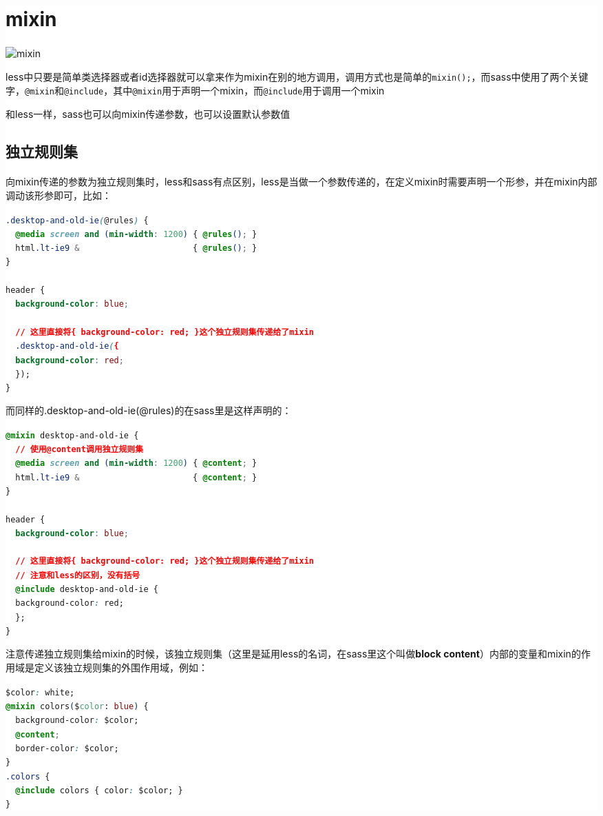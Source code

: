 # mixin

![mixin](http://7u2loa.com1.z0.glb.clouddn.com/lessnsass-mixin.png)

less中只要是简单类选择器或者id选择器就可以拿来作为mixin在别的地方调用，调用方式也是简单的``mixin();``，而sass中使用了两个关键字，``@mixin``和``@include``，其中``@mixin``用于声明一个mixin，而``@include``用于调用一个mixin

和less一样，sass也可以向mixin传递参数，也可以设置默认参数值

## 独立规则集

向mixin传递的参数为独立规则集时，less和sass有点区别，less是当做一个参数传递的，在定义mixin时需要声明一个形参，并在mixin内部调动该形参即可，比如：

```css
.desktop-and-old-ie(@rules) {
  @media screen and (min-width: 1200) { @rules(); }
  html.lt-ie9 &                       { @rules(); }
}

header {
  background-color: blue;

  // 这里直接将{ background-color: red; }这个独立规则集传递给了mixin
  .desktop-and-old-ie({
  background-color: red;
  });
}
```

而同样的.desktop-and-old-ie(@rules)的在sass里是这样声明的：

```css
@mixin desktop-and-old-ie {
  // 使用@content调用独立规则集
  @media screen and (min-width: 1200) { @content; }
  html.lt-ie9 &                       { @content; }
}

header {
  background-color: blue;

  // 这里直接将{ background-color: red; }这个独立规则集传递给了mixin
  // 注意和less的区别，没有括号
  @include desktop-and-old-ie {
  background-color: red;
  };
}
```

注意传递独立规则集给mixin的时候，该独立规则集（这里是延用less的名词，在sass里这个叫做**block content**）内部的变量和mixin的作用域是定义该独立规则集的外围作用域，例如：

```css
$color: white;
@mixin colors($color: blue) {
  background-color: $color;
  @content;
  border-color: $color;
}
.colors {
  @include colors { color: $color; }
}
```
